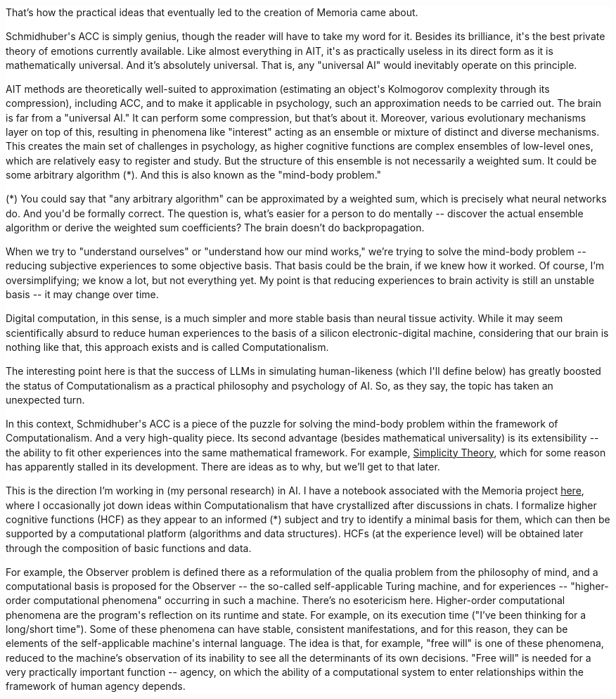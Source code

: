 That’s how the practical ideas that eventually led to the creation of Memoria came about.

Schmidhuber's ACC is simply genius, though the reader will have to take my word for it. Besides its brilliance, it's the best private theory of emotions currently available. Like almost everything in AIT, it's as practically useless in its direct form as it is mathematically universal. And it’s absolutely universal. That is, any "universal AI" would inevitably operate on this principle.

AIT methods are theoretically well-suited to approximation (estimating an object's Kolmogorov complexity through its compression), including ACC, and to make it applicable in psychology, such an approximation needs to be carried out. The brain is far from a "universal AI." It can perform some compression, but that’s about it. Moreover, various evolutionary mechanisms layer on top of this, resulting in phenomena like "interest" acting as an ensemble or mixture of distinct and diverse mechanisms. This creates the main set of challenges in psychology, as higher cognitive functions are complex ensembles of low-level ones, which are relatively easy to register and study. But the structure of this ensemble is not necessarily a weighted sum. It could be some arbitrary algorithm (*). And this is also known as the "mind-body problem."

(*) You could say that "any arbitrary algorithm" can be approximated by a weighted sum, which is precisely what neural networks do. And you'd be formally correct. The question is, what’s easier for a person to do mentally -- discover the actual ensemble algorithm or derive the weighted sum coefficients? The brain doesn’t do backpropagation.

When we try to "understand ourselves" or "understand how our mind works," we’re trying to solve the mind-body problem -- reducing subjective experiences to some objective basis. That basis could be the brain, if we knew how it worked. Of course, I’m oversimplifying; we know a lot, but not everything yet. My point is that reducing experiences to brain activity is still an unstable basis -- it may change over time.

Digital computation, in this sense, is a much simpler and more stable basis than neural tissue activity. While it may seem scientifically absurd to reduce human experiences to the basis of a silicon electronic-digital machine, considering that our brain is nothing like that, this approach exists and is called Computationalism.

The interesting point here is that the success of LLMs in simulating human-likeness (which I'll define below) has greatly boosted the status of Computationalism as a practical philosophy and psychology of AI. So, as they say, the topic has taken an unexpected turn.

In this context, Schmidhuber's ACC is a piece of the puzzle for solving the mind-body problem within the framework of Computationalism. And a very high-quality piece. Its second advantage (besides mathematical universality) is its extensibility -- the ability to fit other experiences into the same mathematical framework. For example, [Simplicity Theory](https://en.wikipedia.org/wiki/Simplicity_theory), which for some reason has apparently stalled in its development. There are ideas as to why, but we’ll get to that later.

This is the direction I’m working in (my personal research) in AI. I have a notebook associated with the Memoria project [here](https://github.com/victor-smirnov/digital-philosophy/blob/master/Artificial%20Intelligence.md), where I occasionally jot down ideas within Computationalism that have crystallized after discussions in chats. I formalize higher cognitive functions (HCF) as they appear to an informed (*) subject and try to identify a minimal basis for them, which can then be supported by a computational platform (algorithms and data structures). HCFs (at the experience level) will be obtained later through the composition of basic functions and data.

For example, the Observer problem is defined there as a reformulation of the qualia problem from the philosophy of mind, and a computational basis is proposed for the Observer -- the so-called self-applicable Turing machine, and for experiences -- "higher-order computational phenomena" occurring in such a machine. There’s no esotericism here. Higher-order computational phenomena are the program's reflection on its runtime and state. For example, on its execution time ("I’ve been thinking for a long/short time"). Some of these phenomena can have stable, consistent manifestations, and for this reason, they can be elements of the self-applicable machine's internal language. The idea is that, for example, "free will" is one of these phenomena, reduced to the machine’s observation of its inability to see all the determinants of its own decisions. "Free will" is needed for a very practically important function -- agency, on which the ability of a computational system to enter relationships within the framework of human agency depends.

